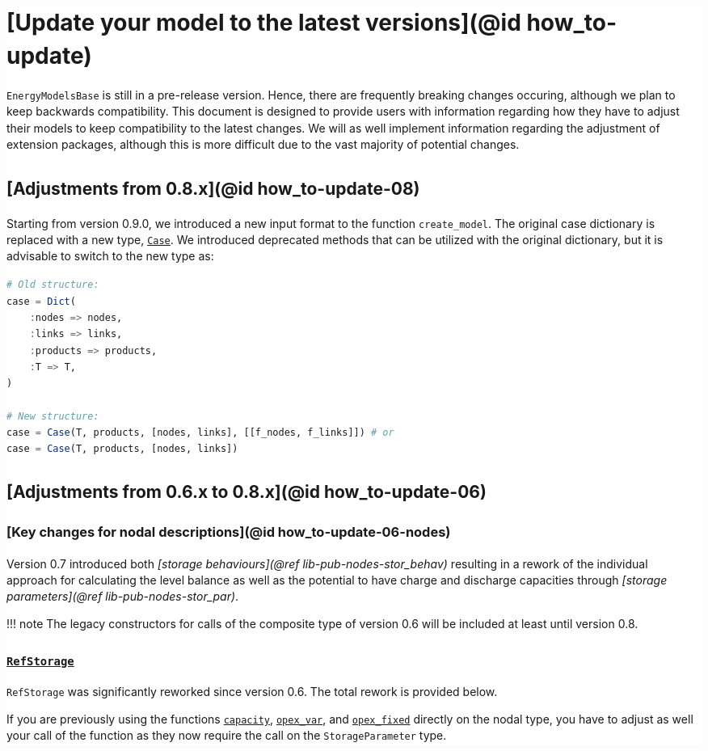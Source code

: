 # [Update your model to the latest versions](@id how_to-update)

`EnergyModelsBase` is still in a pre-release version.
Hence, there are frequently breaking changes occuring, although we plan to keep backwards compatibility.
This document is designed to provide users with information regarding how they have to adjust their models to keep compatibility to the latest changes.
We will as well implement information regarding the adjustment of extension packages, although this is more difficult due to the vast majority of potential changes.

## [Adjustments from 0.8.x](@id how_to-update-08)

Starting from version 0.9.0, we introduced a new input format to the function `create_model`.
The original case dictionary is replaced with a new type, [`Case`](@ref).
We introduced deprecated methods that can be utilized with the original dictionary, but it is advisable to switch to the new type as:

```julia
# Old structure:
case = Dict(
    :nodes => nodes,
    :links => links,
    :products => products,
    :T => T,
)

# New structure:
case = Case(T, products, [nodes, links], [[f_nodes, f_links]]) # or
case = Case(T, products, [nodes, links])
```

## [Adjustments from 0.6.x to 0.8.x](@id how_to-update-06)

### [Key changes for nodal descriptions](@id how_to-update-06-nodes)

Version 0.7 introduced both *[storage behaviours](@ref lib-pub-nodes-stor_behav)* resulting in a rework of the individual approach for calculating the level balance as well as the potential to have charge and discharge capacities through *[storage parameters](@ref lib-pub-nodes-stor_par)*.

!!! note
    The legacy constructors for calls of the composite type of version 0.6 will be included at least until version 0.8.

### [`RefStorage`](@ref)

`RefStorage` was significantly reworked since version 0.6.
The total rework is provided below.

If you are previously using the functions [`capacity`](@ref), [`opex_var`](@ref), and [`opex_fixed`](@ref) directly on the nodal type, you have to adjust as well your call of the function as they now require the call on the `StorageParameter` type.
